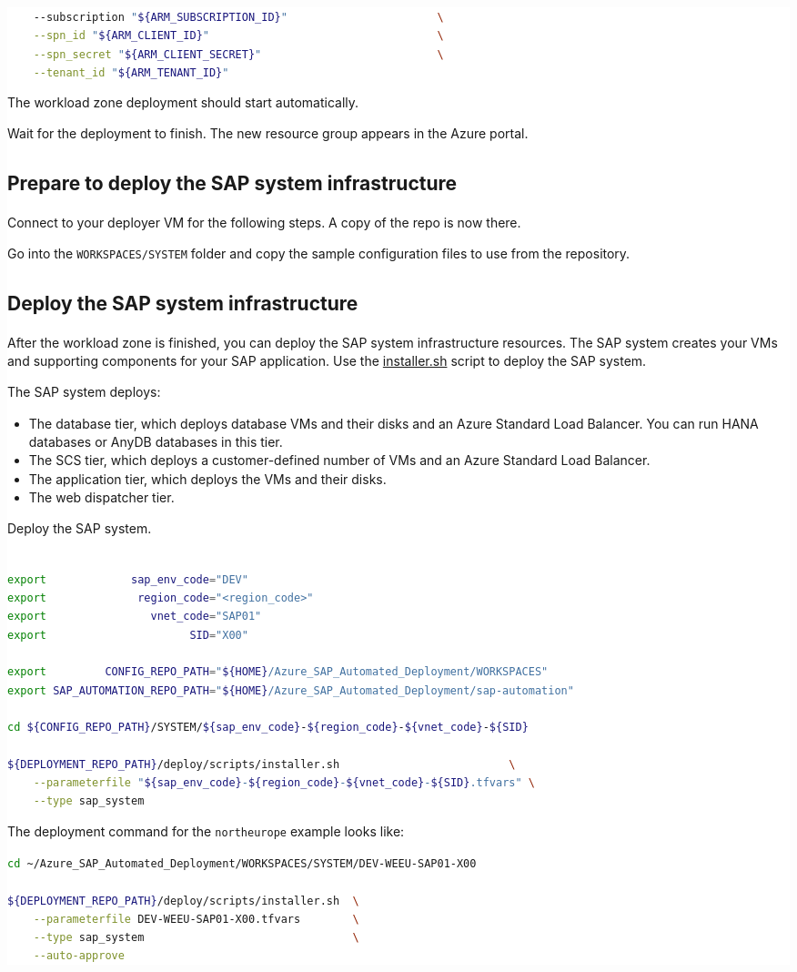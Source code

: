 ```bash
    --subscription "${ARM_SUBSCRIPTION_ID}"                       \
    --spn_id "${ARM_CLIENT_ID}"                                   \
    --spn_secret "${ARM_CLIENT_SECRET}"                           \
    --tenant_id "${ARM_TENANT_ID}"
```

The workload zone deployment should start automatically.

Wait for the deployment to finish. The new resource group appears in the Azure portal.

## Prepare to deploy the SAP system infrastructure

Connect to your deployer VM for the following steps. A copy of the repo is now there.

Go into the `WORKSPACES/SYSTEM` folder and copy the sample configuration files to use from the repository.

## Deploy the SAP system infrastructure

After the workload zone is finished, you can deploy the SAP system infrastructure resources. The SAP system creates your VMs and supporting components for your SAP application. Use the [installer.sh](bash/installer.md) script to deploy the SAP system.

The SAP system deploys:

- The database tier, which deploys database VMs and their disks and an Azure Standard Load Balancer. You can run HANA databases or AnyDB databases in this tier.
- The SCS tier, which deploys a customer-defined number of VMs and an Azure Standard Load Balancer.
- The application tier, which deploys the VMs and their disks.
- The web dispatcher tier.

Deploy the SAP system.

```bash

export             sap_env_code="DEV"
export              region_code="<region_code>"
export                vnet_code="SAP01"
export                      SID="X00"

export         CONFIG_REPO_PATH="${HOME}/Azure_SAP_Automated_Deployment/WORKSPACES"
export SAP_AUTOMATION_REPO_PATH="${HOME}/Azure_SAP_Automated_Deployment/sap-automation"

cd ${CONFIG_REPO_PATH}/SYSTEM/${sap_env_code}-${region_code}-${vnet_code}-${SID}

${DEPLOYMENT_REPO_PATH}/deploy/scripts/installer.sh                          \
    --parameterfile "${sap_env_code}-${region_code}-${vnet_code}-${SID}.tfvars" \
    --type sap_system
```

The deployment command for the `northeurope` example looks like:

```bash
cd ~/Azure_SAP_Automated_Deployment/WORKSPACES/SYSTEM/DEV-WEEU-SAP01-X00

${DEPLOYMENT_REPO_PATH}/deploy/scripts/installer.sh  \
    --parameterfile DEV-WEEU-SAP01-X00.tfvars        \
    --type sap_system                                \
    --auto-approve
```
